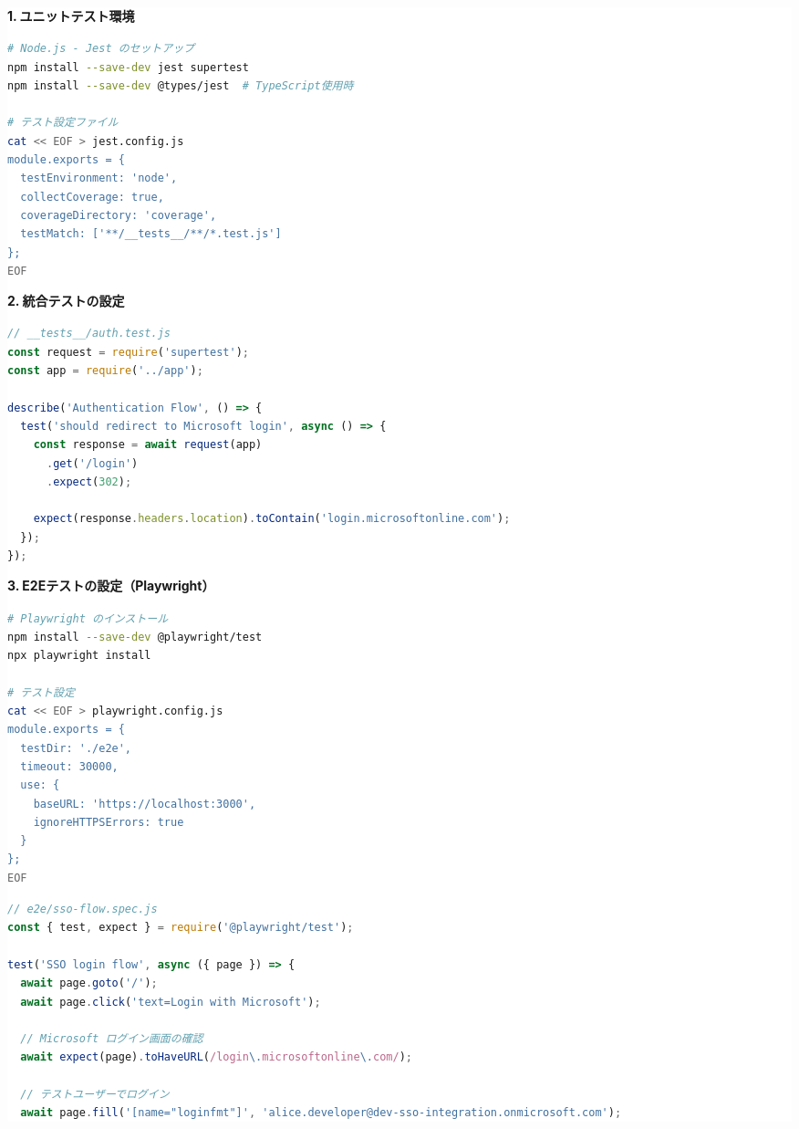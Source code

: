 **1. ユニットテスト環境**
```bash
# Node.js - Jest のセットアップ
npm install --save-dev jest supertest
npm install --save-dev @types/jest  # TypeScript使用時

# テスト設定ファイル
cat << EOF > jest.config.js
module.exports = {
  testEnvironment: 'node',
  collectCoverage: true,
  coverageDirectory: 'coverage',
  testMatch: ['**/__tests__/**/*.test.js']
};
EOF
```

**2. 統合テストの設定**
```javascript
// __tests__/auth.test.js
const request = require('supertest');
const app = require('../app');

describe('Authentication Flow', () => {
  test('should redirect to Microsoft login', async () => {
    const response = await request(app)
      .get('/login')
      .expect(302);
    
    expect(response.headers.location).toContain('login.microsoftonline.com');
  });
});
```

**3. E2Eテストの設定（Playwright）**
```bash
# Playwright のインストール
npm install --save-dev @playwright/test
npx playwright install

# テスト設定
cat << EOF > playwright.config.js
module.exports = {
  testDir: './e2e',
  timeout: 30000,
  use: {
    baseURL: 'https://localhost:3000',
    ignoreHTTPSErrors: true
  }
};
EOF
```

```javascript
// e2e/sso-flow.spec.js
const { test, expect } = require('@playwright/test');

test('SSO login flow', async ({ page }) => {
  await page.goto('/');
  await page.click('text=Login with Microsoft');
  
  // Microsoft ログイン画面の確認
  await expect(page).toHaveURL(/login\.microsoftonline\.com/);
  
  // テストユーザーでログイン
  await page.fill('[name="loginfmt"]', 'alice.developer@dev-sso-integration.onmicrosoft.com');
```